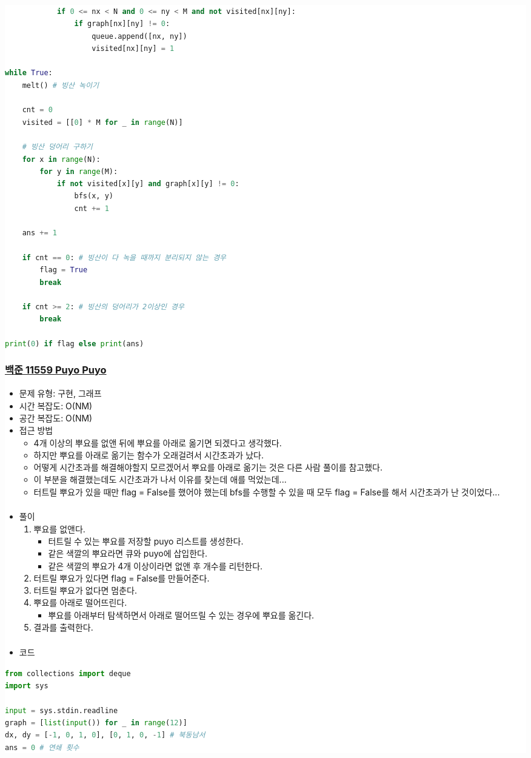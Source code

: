 ```python
            if 0 <= nx < N and 0 <= ny < M and not visited[nx][ny]:
                if graph[nx][ny] != 0:
                    queue.append([nx, ny])
                    visited[nx][ny] = 1

while True:
    melt() # 빙산 녹이기

    cnt = 0
    visited = [[0] * M for _ in range(N)]

    # 빙산 덩어리 구하기
    for x in range(N):
        for y in range(M):
            if not visited[x][y] and graph[x][y] != 0:
                bfs(x, y)
                cnt += 1

    ans += 1

    if cnt == 0: # 빙산이 다 녹을 때까지 분리되지 않는 경우
        flag = True
        break

    if cnt >= 2: # 빙산의 덩어리가 2이상인 경우
        break

print(0) if flag else print(ans)
```

### [백준 11559 Puyo Puyo](https://www.acmicpc.net/problem/11559)
- 문제 유형: 구현, 그래프
- 시간 복잡도: O(NM)
- 공간 복잡도: O(NM)
- 접근 방법
    - 4개 이상의 뿌요를 없앤 뒤에 뿌요를 아래로 옮기면 되겠다고 생각했다.
    - 하지만 뿌요를 아래로 옮기는 함수가 오래걸려서 시간초과가 났다.
    - 어떻게 시간초과를 해결해야할지 모르겠어서 뿌요를 아래로 옮기는 것은 다른 사람 풀이를 참고했다.
    - 이 부분을 해결했는데도 시간초과가 나서 이유를 찾는데 애를 먹었는데...
    - 터트릴 뿌요가 있을 때만 flag = False를 했어야 했는데 bfs를 수행할 수 있을 때 모두 flag = False를 해서 시간초과가 난 것이었다...
<br/><br/>
- 풀이
    1. 뿌요를 없앤다.
        - 터트릴 수 있는 뿌요를 저장할 puyo 리스트를 생성한다.
        - 같은 색깔의 뿌요라면 큐와 puyo에 삽입한다.
        - 같은 색깔의 뿌요가 4개 이상이라면 없앤 후 개수를 리턴한다.
    2. 터트릴 뿌요가 있다면 flag = False를 만들어준다.
    3. 터트릴 뿌요가 없다면 멈춘다.
    4. 뿌요를 아래로 떨어뜨린다.
        - 뿌요를 아래부터 탐색하면서 아래로 떨어뜨릴 수 있는 경우에 뿌요를 옮긴다.
    5. 결과를 출력한다.
<br/><br/>
- 코드
```python
from collections import deque
import sys

input = sys.stdin.readline
graph = [list(input()) for _ in range(12)]
dx, dy = [-1, 0, 1, 0], [0, 1, 0, -1] # 북동남서
ans = 0 # 연쇄 횟수

```